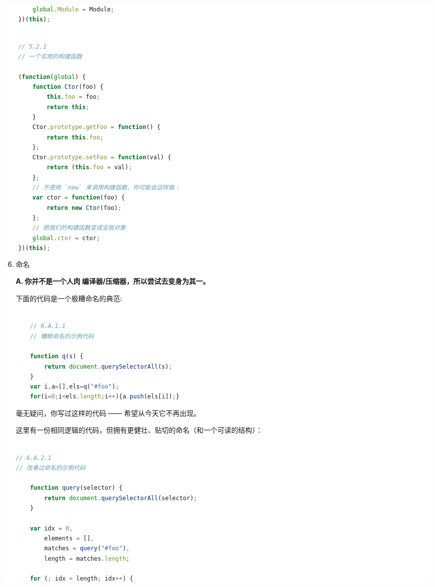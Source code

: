    ``` javascript
           global.Module = Module;
       })(this);
   
   ```
   
   ``` javascript
   
       // 5.2.1
       // 一个实用的构建函数
   
       (function(global) {
           function Ctor(foo) {
               this.foo = foo;
               return this;
           }
           Ctor.prototype.getFoo = function() {
               return this.foo;
           };
           Ctor.prototype.setFoo = function(val) {
               return (this.foo = val);
           };
           // 不使用 `new` 来调用构建函数，你可能会这样做：
           var ctor = function(foo) {
               return new Ctor(foo);
           };
           // 把我们的构建函数变成全局对象
           global.ctor = ctor;
       })(this);
   
   ```
6. <a name="naming">命名</a>
   
   **A. 你并不是一个人肉 编译器/压缩器，所以尝试去变身为其一。**
   
   下面的代码是一个极糟命名的典范:
   
   ``` javascript
   
       // 6.A.1.1
       // 糟糕命名的示例代码
   
       function q(s) {
           return document.querySelectorAll(s);
       }
       var i,a=[],els=q("#foo");
       for(i=0;i<els.length;i++){a.push(els[i]);}
   ```
   
   毫无疑问，你写过这样的代码 —— 希望从今天它不再出现。
   
   这里有一份相同逻辑的代码，但拥有更健壮、贴切的命名（和一个可读的结构）：
   
   ``` javascript
   
   // 6.A.2.1
   // 改善过命名的示例代码
   
       function query(selector) {
           return document.querySelectorAll(selector);
       }
   
       var idx = 0,
           elements = [],
           matches = query("#foo"),
           length = matches.length;
   
       for (; idx < length; idx++) {
   ```